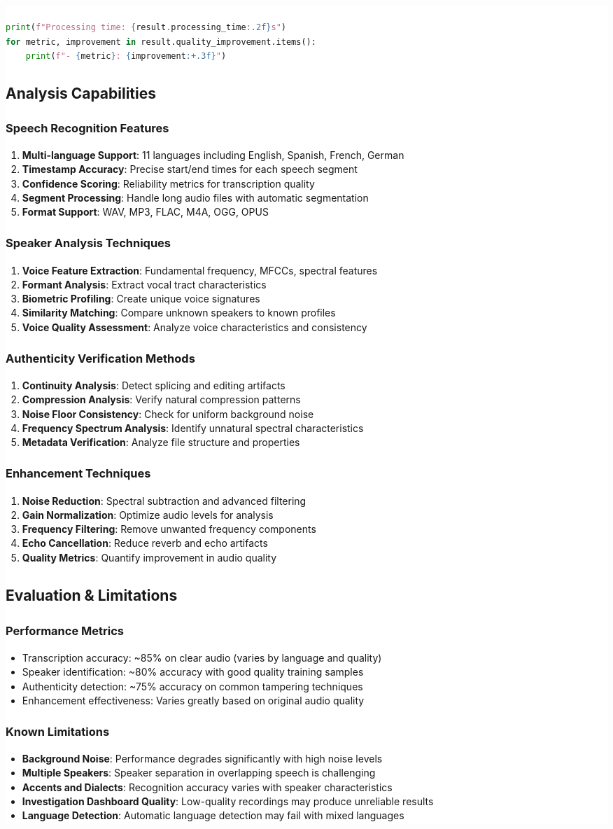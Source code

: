 ```python

print(f"Processing time: {result.processing_time:.2f}s")
for metric, improvement in result.quality_improvement.items():
    print(f"- {metric}: {improvement:+.3f}")
```

## Analysis Capabilities

### Speech Recognition Features
1. **Multi-language Support**: 11 languages including English, Spanish, French, German
2. **Timestamp Accuracy**: Precise start/end times for each speech segment
3. **Confidence Scoring**: Reliability metrics for transcription quality
4. **Segment Processing**: Handle long audio files with automatic segmentation
5. **Format Support**: WAV, MP3, FLAC, M4A, OGG, OPUS

### Speaker Analysis Techniques
1. **Voice Feature Extraction**: Fundamental frequency, MFCCs, spectral features
2. **Formant Analysis**: Extract vocal tract characteristics
3. **Biometric Profiling**: Create unique voice signatures
4. **Similarity Matching**: Compare unknown speakers to known profiles
5. **Voice Quality Assessment**: Analyze voice characteristics and consistency

### Authenticity Verification Methods
1. **Continuity Analysis**: Detect splicing and editing artifacts
2. **Compression Analysis**: Verify natural compression patterns
3. **Noise Floor Consistency**: Check for uniform background noise
4. **Frequency Spectrum Analysis**: Identify unnatural spectral characteristics
5. **Metadata Verification**: Analyze file structure and properties

### Enhancement Techniques
1. **Noise Reduction**: Spectral subtraction and advanced filtering
2. **Gain Normalization**: Optimize audio levels for analysis
3. **Frequency Filtering**: Remove unwanted frequency components
4. **Echo Cancellation**: Reduce reverb and echo artifacts
5. **Quality Metrics**: Quantify improvement in audio quality

## Evaluation & Limitations

### Performance Metrics
- Transcription accuracy: ~85% on clear audio (varies by language and quality)
- Speaker identification: ~80% accuracy with good quality training samples
- Authenticity detection: ~75% accuracy on common tampering techniques
- Enhancement effectiveness: Varies greatly based on original audio quality

### Known Limitations
- **Background Noise**: Performance degrades significantly with high noise levels
- **Multiple Speakers**: Speaker separation in overlapping speech is challenging
- **Accents and Dialects**: Recognition accuracy varies with speaker characteristics
- **Investigation Dashboard Quality**: Low-quality recordings may produce unreliable results
- **Language Detection**: Automatic language detection may fail with mixed languages

